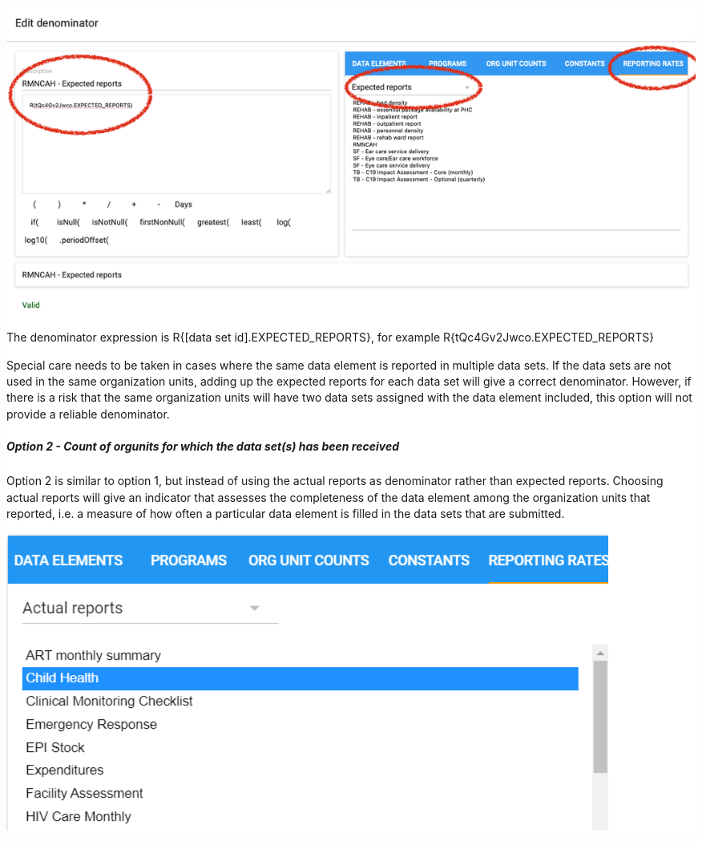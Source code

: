 ![](resources/images/dq_image93.png)

The denominator expression is R{[data set id].EXPECTED_REPORTS}, for example R{tQc4Gv2Jwco.EXPECTED_REPORTS}

Special care needs to be taken in cases where the same data element is reported in multiple data sets. If the data sets are not used in the same organization units, adding up the expected reports for each data set will give a correct denominator. However, if there is a risk that the same organization units will have two data sets assigned with the data element included, this option will not provide a reliable denominator.


##### Option 2 - Count of orgunits for which the data set(s) has been received

Option 2 is similar to option 1, but instead of using the actual reports as denominator rather than expected reports. Choosing actual reports will give an indicator that assesses the completeness of the data element among the organization units that reported, i.e. a measure of how often a particular data element is filled in the data sets that are submitted. 

![](resources/images/dq_image103.png)
